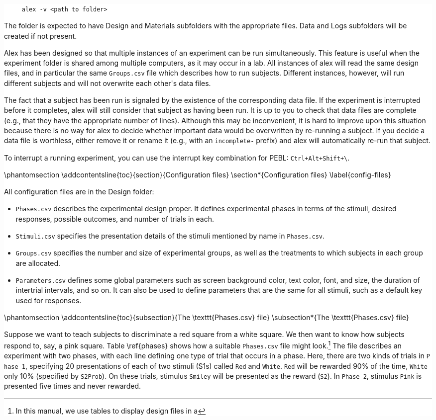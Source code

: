          alex -v <path to folder>

The folder is expected to have Design and Materials subfolders with the
appropriate files. Data and Logs subfolders will be created if not present.

Alex has been designed so that multiple instances of an experiment can
be run simultaneously. This feature is useful when the experiment
folder is shared among multiple computers, as it may occur in a
lab. All instances of alex will read the same design files, and in
particular the same `Groups.csv` file which describes how to run
subjects. Different instances, however, will run different subjects
and will not overwrite each other's data files.

The fact that a subject has been run is signaled by the existence of the
corresponding data file. If the experiment is interrupted before it completes,
alex will still consider that subject as having been run. It is up to you to
check that data files are complete (e.g., that they have the appropriate
number of lines). Although this may be inconvenient, it is hard to improve
upon this situation because there is no way for alex to decide whether
important data would be overwritten by re-running a subject. If you decide a
data file is worthless, either remove it or rename it (e.g., with an
`incomplete-` prefix) and alex will automatically re-run that subject.

To interrupt a running experiment, you can use the interrupt
key combination for PEBL: `Ctrl+Alt+Shift+\`.


\phantomsection \addcontentsline{toc}{section}{Configuration files}
\section*{Configuration files} \label{config-files}

All configuration files are in the Design folder:

- `Phases.csv` describes the experimental design proper. It defines
  experimental phases in terms of the stimuli, desired responses,
  possible outcomes, and number of trials in each.

- `Stimuli.csv` specifies the presentation details of the stimuli
  mentioned by name in `Phases.csv`.

- `Groups.csv` specifies the number and size of experimental groups, as
  well as the treatments to which subjects in each group are allocated.

- `Parameters.csv` defines some global parameters such as screen
  background color, text color, font, and size, the duration of
  intertrial intervals, and so on. It can also be used to define
  parameters that are the same for all stimuli, such as a default
  key used for responses.


\phantomsection \addcontentsline{toc}{subsection}{The \texttt{Phases.csv} file}
\subsection*{The \texttt{Phases.csv} file}

Suppose we want to teach subjects to discriminate a red square
from a white square. We then want to know how subjects respond to,
say, a pink square. Table \ref{phases} shows how a suitable
`Phases.csv` file might look.[^1] The file describes an experiment
with two phases, with each line defining one type of trial that
occurs in a phase. Here, there are two kinds of trials in `Phase 1`,
specifying 20 presentations of each of two stimuli (S1s) called `Red`
and `White`. `Red` will be rewarded 90% of the time, `White` only 10%
(specified by `S2Prob`). On these trials, stimulus `Smiley` will be
presented as the reward (`S2`). In `Phase 2`, stimulus `Pink` is presented
five times and never rewarded.


[^1]: In this manual, we use tables to display design files in a